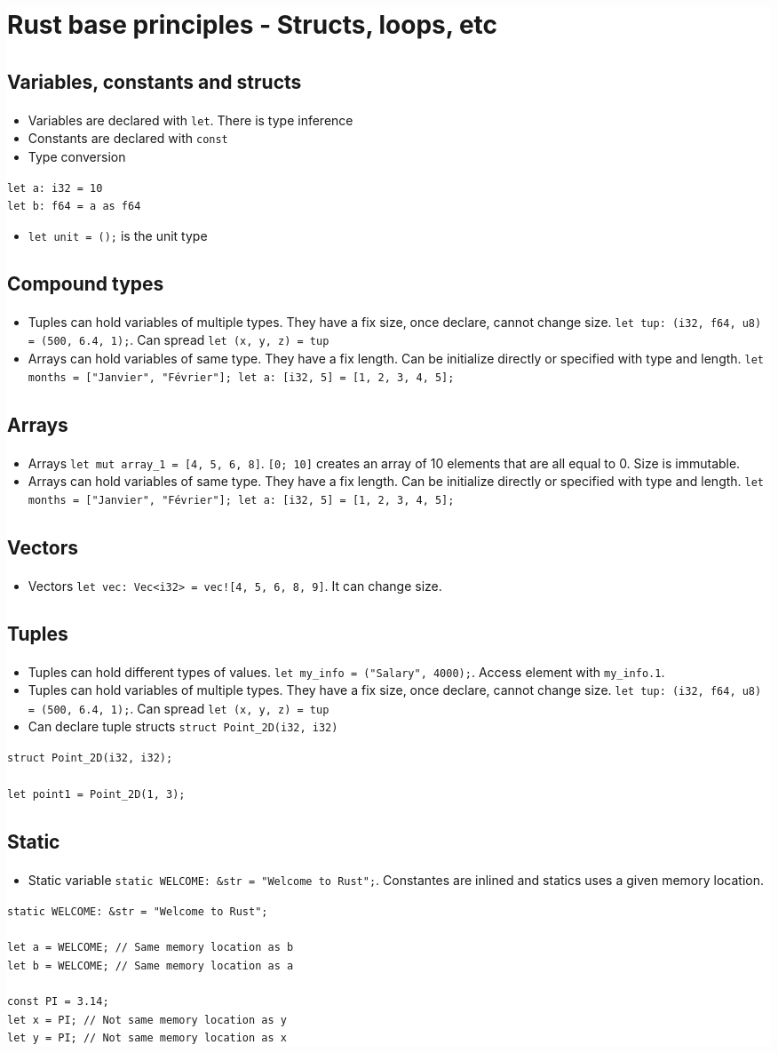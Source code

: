 # Rust base principles - Structs, loops, etc

## Variables, constants and structs
* Variables are declared with `let`. There is type inference
* Constants are declared with `const`
* Type conversion
```
let a: i32 = 10
let b: f64 = a as f64
```
* `let unit = ();` is the unit type

## Compound types
* Tuples can hold variables of multiple types. They have a fix size, once declare, cannot change size. `let tup: (i32, f64, u8) = (500, 6.4, 1);`. Can spread `let (x, y, z) = tup`
* Arrays can hold variables of same type. They have a fix length. Can be initialize directly or specified with type and length. `let months = ["Janvier", "Février"]; let a: [i32, 5] = [1, 2, 3, 4, 5];`

## Arrays
* Arrays `let mut array_1 = [4, 5, 6, 8]`. `[0; 10]` creates an array of 10 elements that are all equal to 0. Size is immutable.
* Arrays can hold variables of same type. They have a fix length. Can be initialize directly or specified with type and length. `let months = ["Janvier", "Février"]; let a: [i32, 5] = [1, 2, 3, 4, 5];`

## Vectors
* Vectors `let vec: Vec<i32> = vec![4, 5, 6, 8, 9]`. It can change size.

## Tuples
* Tuples can hold different types of values. `let my_info = ("Salary", 4000);`. Access element with `my_info.1`. 
* Tuples can hold variables of multiple types. They have a fix size, once declare, cannot change size. `let tup: (i32, f64, u8) = (500, 6.4, 1);`. Can spread `let (x, y, z) = tup`
* Can declare tuple structs `struct Point_2D(i32, i32)`
```
struct Point_2D(i32, i32);

let point1 = Point_2D(1, 3);
```

## Static
* Static variable `static WELCOME: &str = "Welcome to Rust";`. Constantes are inlined and statics uses a given memory location.
```
static WELCOME: &str = "Welcome to Rust";

let a = WELCOME; // Same memory location as b
let b = WELCOME; // Same memory location as a

const PI = 3.14;
let x = PI; // Not same memory location as y
let y = PI; // Not same memory location as x
```
